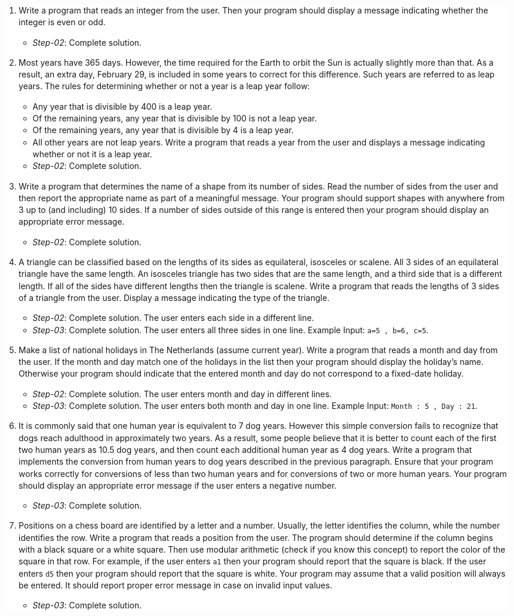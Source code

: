 1. Write a program that reads an integer from the user. Then your program should display a message indicating whether the integer is even or odd.
	- *Step-02*: Complete solution.
2. Most years have 365 days. However, the time required for the Earth to orbit the Sun is actually slightly more than that. As a result, an extra day, February 29, is included in some years to correct for this difference. Such years are referred to as leap years.
The rules for determining whether or not a year is a leap year follow:
	- Any year that is divisible by 400 is a leap year.
	- Of the remaining years, any year that is divisible by 100 is not a leap year.
	- Of the remaining years, any year that is divisible by 4 is a leap year.
	- All other years are not leap years.
Write a program that reads a year from the user and displays a message indicating whether or not it is a leap year.
	- *Step-02*: Complete solution.


3. Write a program that determines the name of a shape from its number of sides. Read the number of sides from the user and then report the appropriate name as part of a meaningful message. Your program should support shapes with anywhere from 3 up to (and including) 10 sides. If a number of sides outside of this range is entered then your program should display an appropriate error message.
	- *Step-02*: Complete solution.

4. A triangle can be classified based on the lengths of its sides as equilateral, isosceles or scalene. All 3 sides of an equilateral triangle have the same length. An isosceles triangle has two sides that are the same length, and a third side that is a different length. If all of the sides have different lengths then the triangle is scalene.
Write a program that reads the lengths of 3 sides of a triangle from the user.
Display a message indicating the type of the triangle.
	- *Step-02*: Complete solution. The user enters each side in a different line.
	- *Step-03*: Complete solution. The user enters all three sides in one line. Example Input: ```a=5 , b=6, c=5```.


5. Make a list of national holidays in The Netherlands (assume current year). Write a program that reads a month and day from the user. If the month and day match one of the holidays in the list then your program should display the holiday’s name. Otherwise your program should indicate that the entered month and day do not correspond to a fixed-date holiday.
	- *Step-02*: Complete solution. The user enters month and day in different lines.
	- *Step-03*: Complete solution. The user enters both month and day in one line. Example Input: ```Month : 5 , Day : 21```.

6. It is commonly said that one human year is equivalent to 7 dog years. However this simple conversion fails to recognize that dogs reach adulthood in approximately two years. As a result, some people believe that it is better to count each of the first two human years as 10.5 dog years, and then count each additional human year as 4 dog years.
Write a program that implements the conversion from human years to dog years described in the previous paragraph. Ensure that your program works correctly for conversions of less than two human years and for conversions of two or more human years. Your program should display an appropriate error message if the user enters a negative number.
	- *Step-03*: Complete solution. 

7. Positions on a chess board are identified by a letter and a number. Usually, the letter identifies the column, while the number identifies the row.
Write a program that reads a position from the user. The program should determine if the column begins with a black square or a white square. Then use modular arithmetic (check if you know this concept) to report the color of the square in that row. For example, if the user enters ```a1``` then your program should report that the square is black. If the user enters ```d5``` then your program should report that the square is white. Your program may assume that a valid position will always be entered. It should report proper error message in case on invalid input values.
	- *Step-03*: Complete solution. 

